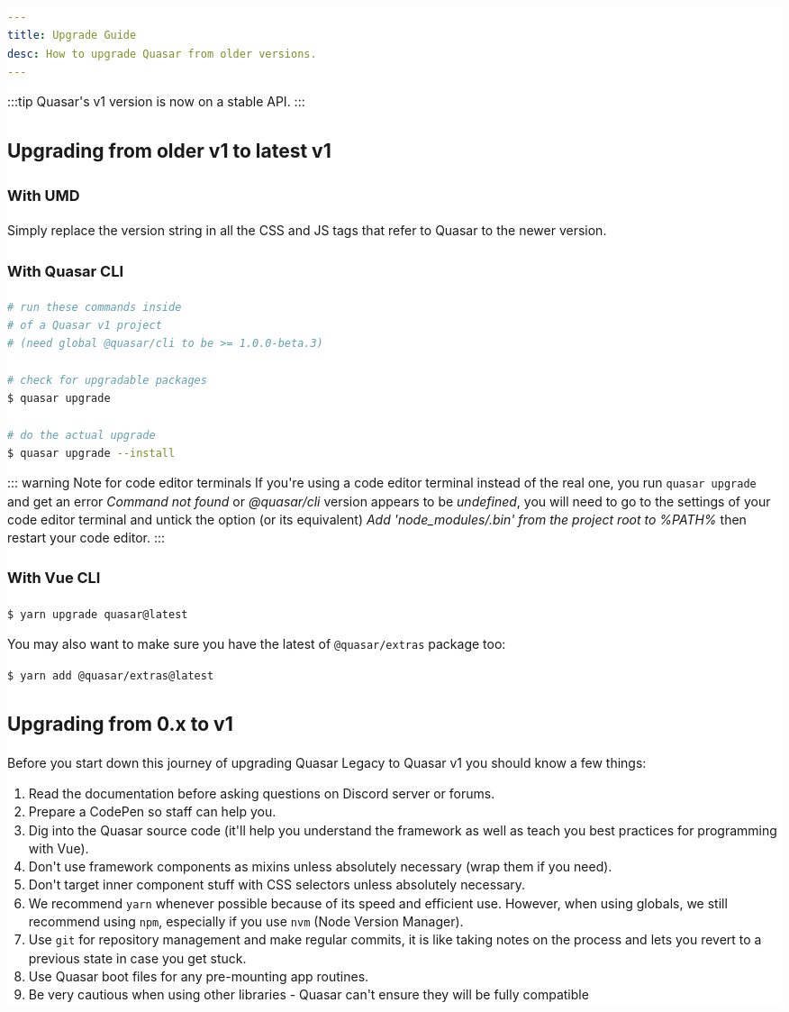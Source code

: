 ```yaml
---
title: Upgrade Guide
desc: How to upgrade Quasar from older versions.
---
```


:::tip
Quasar's v1 version is now on a stable API.
:::

## Upgrading from older v1 to latest v1

### With UMD
Simply replace the version string in all the CSS and JS tags that refer to Quasar to the newer version.

### With Quasar CLI

```bash
# run these commands inside
# of a Quasar v1 project
# (need global @quasar/cli to be >= 1.0.0-beta.3)

# check for upgradable packages
$ quasar upgrade

# do the actual upgrade
$ quasar upgrade --install
```

::: warning Note for code editor terminals
If you're using a code editor terminal instead of the real one, you run `quasar upgrade` and get an error *Command not found* or *@quasar/cli* version appears to be *undefined*, you will need to go to the settings of your code editor terminal and untick the option (or its equivalent) *Add 'node_modules/.bin' from the project root to %PATH%* then restart your code editor.
:::

### With Vue CLI
```bash
$ yarn upgrade quasar@latest
```

You may also want to make sure you have the latest of `@quasar/extras` package too:

```bash
$ yarn add @quasar/extras@latest
```

## Upgrading from 0.x to v1

Before you start down this journey of upgrading Quasar Legacy to Quasar v1 you should know a few things:
1) Read the documentation before asking questions on Discord server or forums.
2) Prepare a CodePen so staff can help you.
3) Dig into the Quasar source code (it'll help you understand the framework as well as teach you best practices for programming with Vue).
4) Don't use framework components as mixins unless absolutely necessary (wrap them if you need).
5) Don't target inner component stuff with CSS selectors unless absolutely necessary.
6) We recommend `yarn` whenever possible because of its speed and efficient use. However, when using globals, we still recommend using `npm`, especially if you use `nvm` (Node Version Manager).
7) Use `git` for repository management and make regular commits, it is like taking notes on the process and lets you revert to a previous state in case you get stuck.
8) Use Quasar boot files for any pre-mounting app routines.
9) Be very cautious when using other libraries - Quasar can't ensure they will be fully compatible